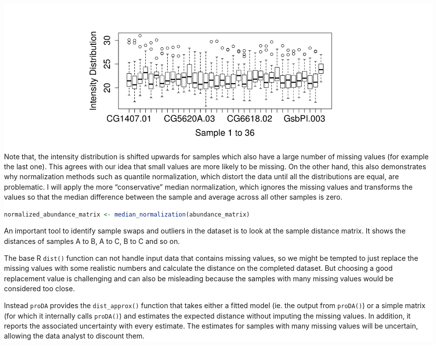 <img src="man/figures/README-qc-raw_boxplot-1.png" width="60%" style="display: block; margin: auto;" />

Note that, the intensity distribution is shifted upwards for samples
which also have a large number of missing values (for example the last
one). This agrees with our idea that small values are more likely to be
missing. On the other hand, this also demonstrates why normalization
methods such as quantile normalization, which distort the data until all
the distributions are equal, are problematic. I will apply the more
“conservative” median normalization, which ignores the missing values
and transforms the values so that the median difference between the
sample and average across all other samples is zero.

``` r
normalized_abundance_matrix <- median_normalization(abundance_matrix)
```

An important tool to identify sample swaps and outliers in the dataset
is to look at the sample distance matrix. It shows the distances of
samples A to B, A to C, B to C and so on.

The base R `dist()` function can not handle input data that contains
missing values, so we might be tempted to just replace the missing
values with some realistic numbers and calculate the distance on the
completed dataset. But choosing a good replacement value is challenging
and can also be misleading because the samples with many missing values
would be considered too close.

Instead `proDA` provides the `dist_approx()` function that takes either
a fitted model (ie. the output from `proDA()`) or a simple matrix (for
which it internally calls `proDA()`) and estimates the expected distance
without imputing the missing values. In addition, it reports the
associated uncertainty with every estimate. The estimates for samples
with many missing values will be uncertain, allowing the data analyst to
discount them.
